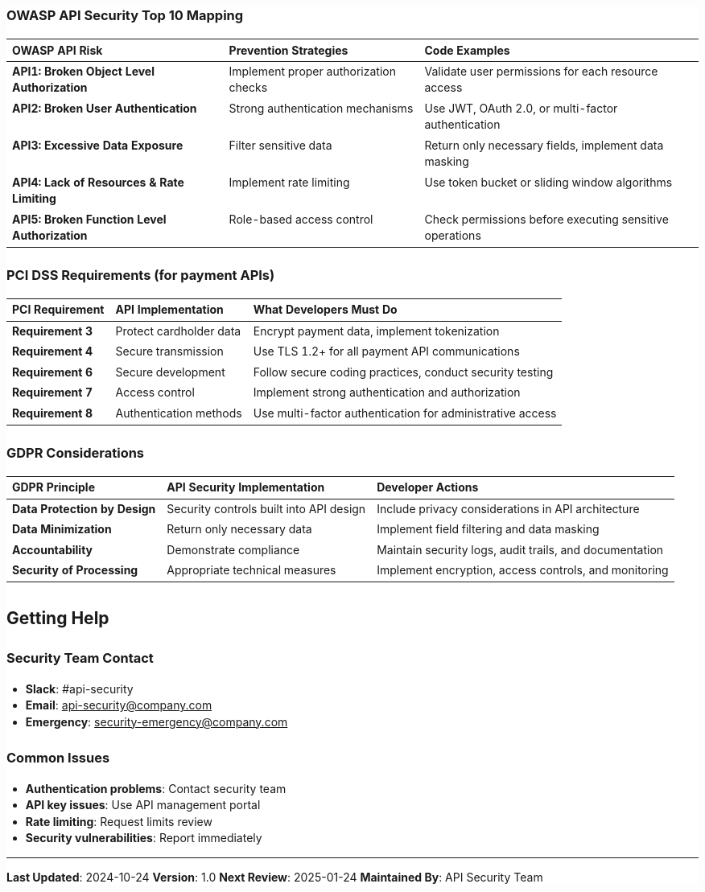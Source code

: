 ### OWASP API Security Top 10 Mapping

| OWASP API Risk | Prevention Strategies | Code Examples |
| :--- | :--- | :--- |
| **API1: Broken Object Level Authorization** | Implement proper authorization checks | Validate user permissions for each resource access |
| **API2: Broken User Authentication** | Strong authentication mechanisms | Use JWT, OAuth 2.0, or multi-factor authentication |
| **API3: Excessive Data Exposure** | Filter sensitive data | Return only necessary fields, implement data masking |
| **API4: Lack of Resources & Rate Limiting** | Implement rate limiting | Use token bucket or sliding window algorithms |
| **API5: Broken Function Level Authorization** | Role-based access control | Check permissions before executing sensitive operations |

### PCI DSS Requirements (for payment APIs)

| PCI Requirement | API Implementation | What Developers Must Do |
| :--- | :--- | :--- |
| **Requirement 3** | Protect cardholder data | Encrypt payment data, implement tokenization |
| **Requirement 4** | Secure transmission | Use TLS 1.2+ for all payment API communications |
| **Requirement 6** | Secure development | Follow secure coding practices, conduct security testing |
| **Requirement 7** | Access control | Implement strong authentication and authorization |
| **Requirement 8** | Authentication methods | Use multi-factor authentication for administrative access |

### GDPR Considerations

| GDPR Principle | API Security Implementation | Developer Actions |
| :--- | :--- | :--- |
| **Data Protection by Design** | Security controls built into API design | Include privacy considerations in API architecture |
| **Data Minimization** | Return only necessary data | Implement field filtering and data masking |
| **Accountability** | Demonstrate compliance | Maintain security logs, audit trails, and documentation |
| **Security of Processing** | Appropriate technical measures | Implement encryption, access controls, and monitoring |

## Getting Help

### Security Team Contact
- **Slack**: #api-security
- **Email**: api-security@company.com
- **Emergency**: security-emergency@company.com

### Common Issues
- **Authentication problems**: Contact security team
- **API key issues**: Use API management portal
- **Rate limiting**: Request limits review
- **Security vulnerabilities**: Report immediately

---

**Last Updated**: 2024-10-24
**Version**: 1.0
**Next Review**: 2025-01-24
**Maintained By**: API Security Team